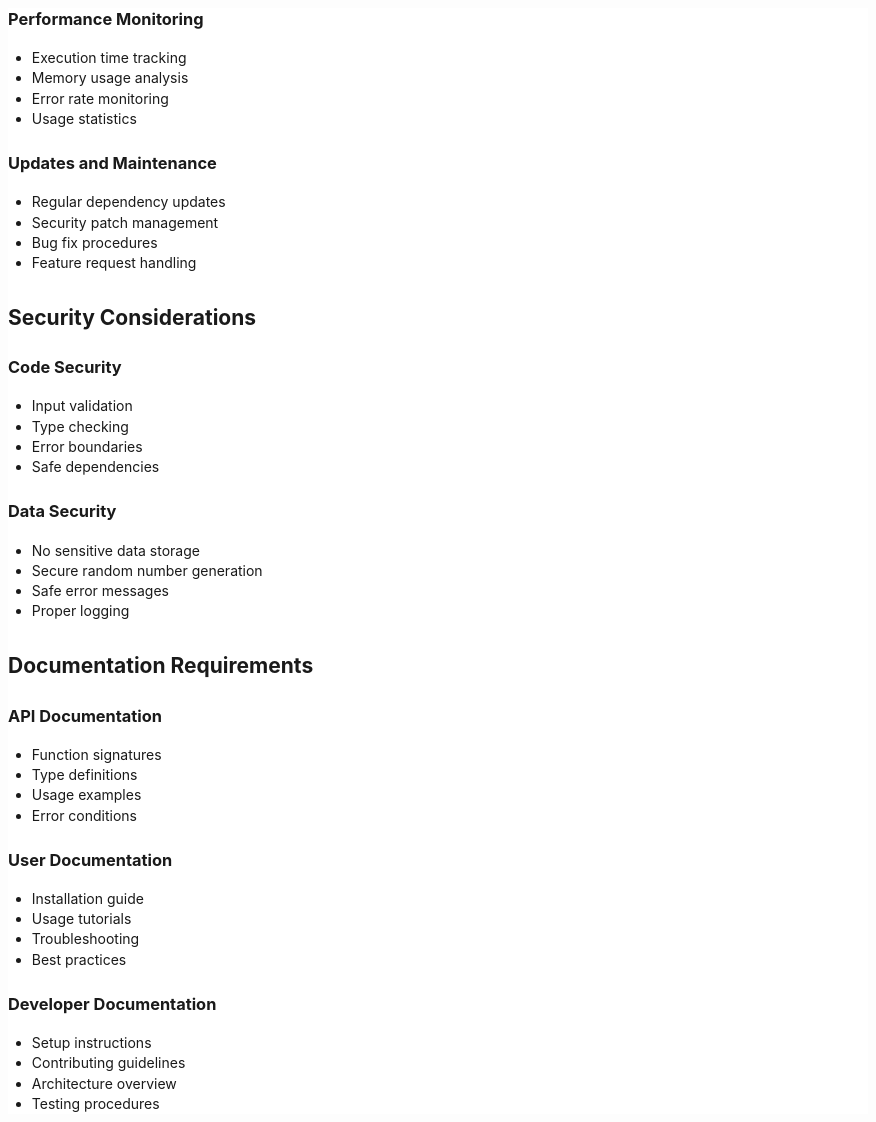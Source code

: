 ### Performance Monitoring

- Execution time tracking
- Memory usage analysis
- Error rate monitoring
- Usage statistics

### Updates and Maintenance

- Regular dependency updates
- Security patch management
- Bug fix procedures
- Feature request handling

## Security Considerations

### Code Security

- Input validation
- Type checking
- Error boundaries
- Safe dependencies

### Data Security

- No sensitive data storage
- Secure random number generation
- Safe error messages
- Proper logging

## Documentation Requirements

### API Documentation

- Function signatures
- Type definitions
- Usage examples
- Error conditions

### User Documentation

- Installation guide
- Usage tutorials
- Troubleshooting
- Best practices

### Developer Documentation

- Setup instructions
- Contributing guidelines
- Architecture overview
- Testing procedures
